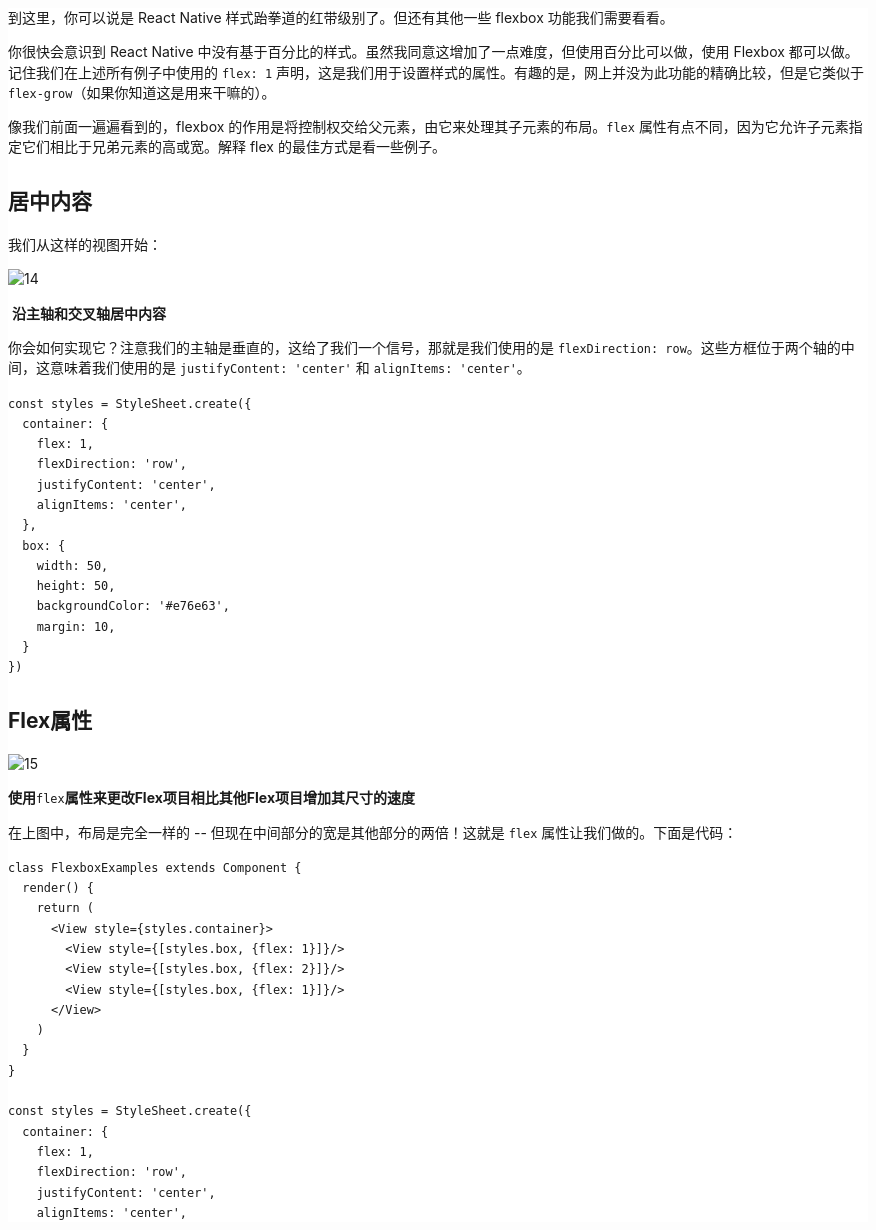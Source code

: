 到这里，你可以说是 React Native 样式跆拳道的红带级别了。但还有其他一些 flexbox 功能我们需要看看。

你很快会意识到 React Native 中没有基于百分比的样式。虽然我同意这增加了一点难度，但使用百分比可以做，使用 Flexbox 都可以做。记住我们在上述所有例子中使用的 `flex: 1` 声明，这是我们用于设置样式的属性。有趣的是，网上并没为此功能的精确比较，但是它类似于 `flex-grow`（如果你知道这是用来干嘛的）。

像我们前面一遍遍看到的，flexbox 的作用是将控制权交给父元素，由它来处理其子元素的布局。`flex` 属性有点不同，因为它允许子元素指定它们相比于兄弟元素的高或宽。解释 flex 的最佳方式是看一些例子。



## 居中内容

我们从这样的视图开始：

![14](https://i.imgur.com/Cofh5wx.jpg)

​									**沿主轴和交叉轴居中内容**

你会如何实现它？注意我们的主轴是垂直的，这给了我们一个信号，那就是我们使用的是 `flexDirection: row`。这些方框位于两个轴的中间，这意味着我们使用的是 `justifyContent: 'center'` 和 `alignItems: 'center'`。

```
const styles = StyleSheet.create({
  container: {
    flex: 1,
    flexDirection: 'row',
    justifyContent: 'center',
    alignItems: 'center',
  },
  box: {
    width: 50,
    height: 50,
    backgroundColor: '#e76e63',
    margin: 10,
  }
})
```



## Flex属性



![15](https://i.imgur.com/CvLnNu7.jpg)

​				**使用**`flex`**属性来更改Flex项目相比其他Flex项目增加其尺寸的速度**

在上图中，布局是完全一样的 -- 但现在中间部分的宽是其他部分的两倍！这就是 `flex` 属性让我们做的。下面是代码：

```
class FlexboxExamples extends Component {
  render() {
    return (
      <View style={styles.container}>
        <View style={[styles.box, {flex: 1}]}/>
        <View style={[styles.box, {flex: 2}]}/>
        <View style={[styles.box, {flex: 1}]}/>
      </View>
    )
  }
}

const styles = StyleSheet.create({
  container: {
    flex: 1,
    flexDirection: 'row',
    justifyContent: 'center',
    alignItems: 'center',
```
